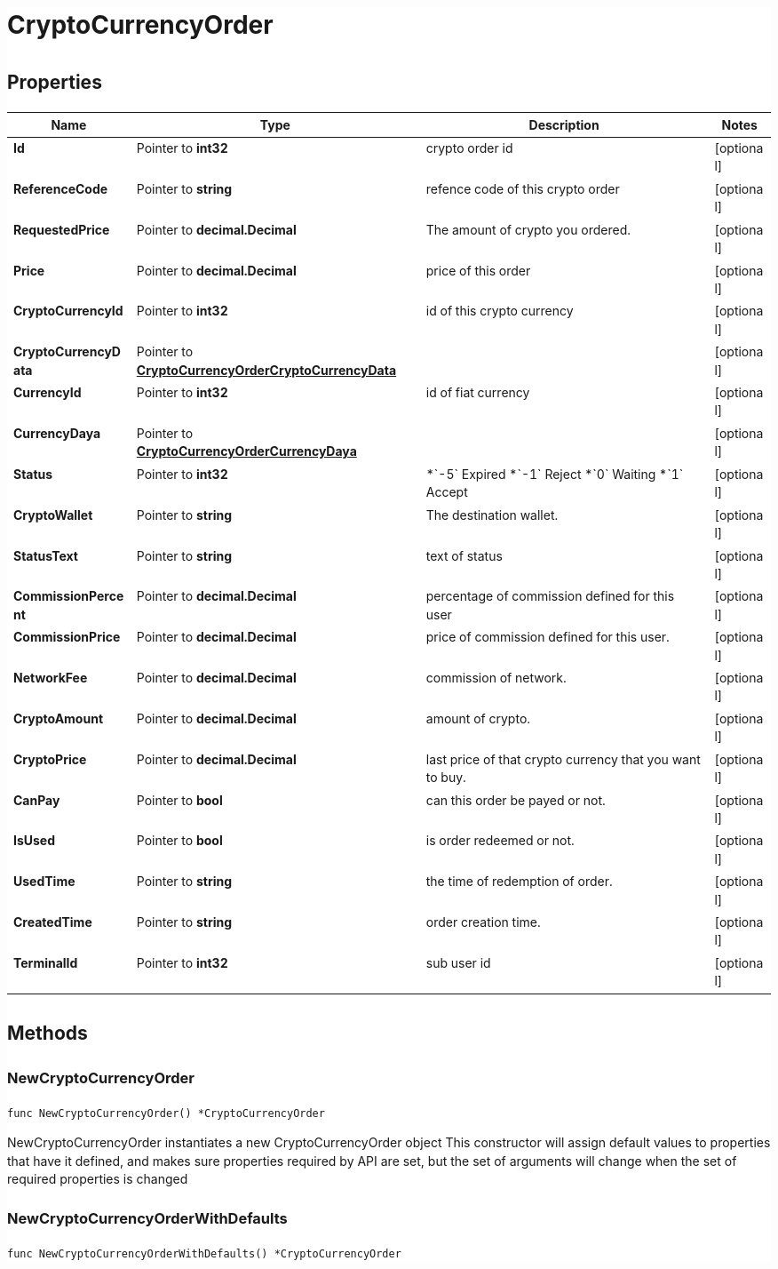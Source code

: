 # CryptoCurrencyOrder

## Properties

Name | Type | Description | Notes
------------ | ------------- | ------------- | -------------
**Id** | Pointer to **int32** | crypto order id | [optional] 
**ReferenceCode** | Pointer to **string** | refence code of this crypto order | [optional] 
**RequestedPrice** | Pointer to **decimal.Decimal** | The amount of crypto you ordered. | [optional] 
**Price** | Pointer to **decimal.Decimal** | price of this order | [optional] 
**CryptoCurrencyId** | Pointer to **int32** | id of this crypto currency | [optional] 
**CryptoCurrencyData** | Pointer to [**CryptoCurrencyOrderCryptoCurrencyData**](CryptoCurrencyOrderCryptoCurrencyData.md) |  | [optional] 
**CurrencyId** | Pointer to **int32** | id of fiat currency | [optional] 
**CurrencyDaya** | Pointer to [**CryptoCurrencyOrderCurrencyDaya**](CryptoCurrencyOrderCurrencyDaya.md) |  | [optional] 
**Status** | Pointer to **int32** | *&#x60;-5&#x60; Expired *&#x60;-1&#x60; Reject *&#x60;0&#x60; Waiting *&#x60;1&#x60; Accept | [optional] 
**CryptoWallet** | Pointer to **string** | The destination wallet. | [optional] 
**StatusText** | Pointer to **string** | text of status | [optional] 
**CommissionPercent** | Pointer to **decimal.Decimal** | percentage of commission defined for this user | [optional] 
**CommissionPrice** | Pointer to **decimal.Decimal** | price of commission defined for this user. | [optional] 
**NetworkFee** | Pointer to **decimal.Decimal** | commission of network. | [optional] 
**CryptoAmount** | Pointer to **decimal.Decimal** | amount of crypto. | [optional] 
**CryptoPrice** | Pointer to **decimal.Decimal** | last price of that crypto currency that you want to buy. | [optional] 
**CanPay** | Pointer to **bool** | can this order be payed or not. | [optional] 
**IsUsed** | Pointer to **bool** | is order redeemed or not. | [optional] 
**UsedTime** | Pointer to **string** | the time of redemption of order. | [optional] 
**CreatedTime** | Pointer to **string** | order creation time. | [optional] 
**TerminalId** | Pointer to **int32** | sub user id | [optional] 

## Methods

### NewCryptoCurrencyOrder

`func NewCryptoCurrencyOrder() *CryptoCurrencyOrder`

NewCryptoCurrencyOrder instantiates a new CryptoCurrencyOrder object
This constructor will assign default values to properties that have it defined,
and makes sure properties required by API are set, but the set of arguments
will change when the set of required properties is changed

### NewCryptoCurrencyOrderWithDefaults

`func NewCryptoCurrencyOrderWithDefaults() *CryptoCurrencyOrder`
